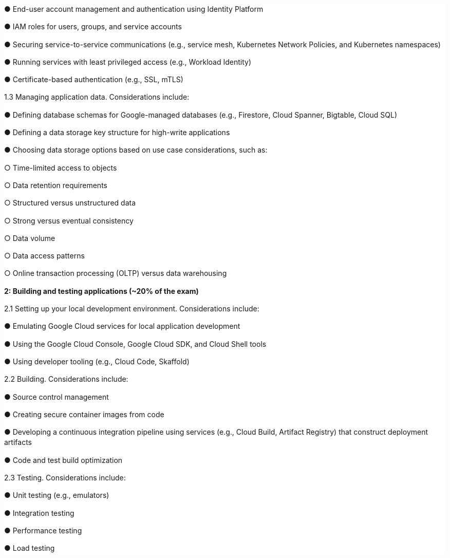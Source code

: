 &#x20;   ●  End-user account management and authentication using Identity Platform

&#x20;   ●  IAM roles for users, groups, and service accounts&#x20;

&#x20;   ●  Securing service-to-service communications (e.g., service mesh, Kubernetes Network Policies, and Kubernetes namespaces)

&#x20;   ●  Running services with least privileged access (e.g., Workload Identity)

&#x20;   ●  Certificate-based authentication (e.g., SSL, mTLS)

1.3 Managing application data. Considerations include:

&#x20;   ●  Defining database schemas for Google-managed databases (e.g., Firestore, Cloud Spanner, Bigtable, Cloud SQL)

&#x20;   ●  Defining a data storage key structure for high-write applications

&#x20;   ●  Choosing data storage options based on use case considerations, such as:

&#x20;        ○  Time-limited access to objects

&#x20;        ○  Data retention requirements

&#x20;        ○  Structured versus unstructured data

&#x20;        ○  Strong versus eventual consistency

&#x20;        ○  Data volume

&#x20;        ○  Data access patterns

&#x20;        ○  Online transaction processing (OLTP) versus data warehousing

**2: Building and testing applications (\~20% of the exam)**

2.1 Setting up your local development environment. Considerations include:

&#x20;   ●  Emulating Google Cloud services for local application development

&#x20;   ●  Using the Google Cloud Console, Google Cloud SDK, and Cloud Shell tools

&#x20;   ●  Using developer tooling (e.g., Cloud Code, Skaffold)

2.2 Building. Considerations include:

&#x20;   ●  Source control management

&#x20;   ●  Creating secure container images from code

&#x20;   ●  Developing a continuous integration pipeline using services (e.g., Cloud Build, Artifact Registry) that construct deployment artifacts

&#x20;   ●  Code and test build optimization

2.3 Testing. Considerations include:

&#x20;   ●  Unit testing (e.g., emulators)

&#x20;   ●  Integration testing

&#x20;   ●  Performance testing

&#x20;   ●  Load testing
